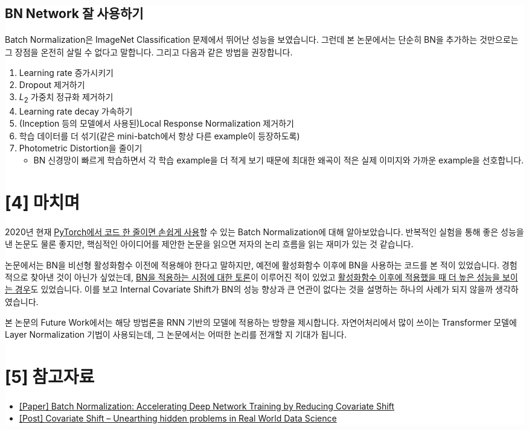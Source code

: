 ## BN Network 잘 사용하기
Batch Normalization은 ImageNet Classification 문제에서 뛰어난 성능을 보였습니다. 그런데 본 논문에서는 단순히 BN을 추가하는 것만으로는 그 장점을 온전히 살릴 수 없다고 말합니다. 그리고 다음과 같은 방법을 권장합니다.
1. Learning rate 증가시키기
2. Dropout 제거하기
3. $L_2$ 가중치 정규화 제거하기
4. Learning rate decay 가속하기
5. (Inception 등의 모델에서 사용된)Local Response Normalization 제거하기
6. 학습 데이터를 더 섞기(같은 mini-batch에서 항상 다른 example이 등장하도록)
7. Photometric Distortion을 줄이기
   - BN 신경망이 빠르게 학습하면서 각 학습 example을 더 적게 보기 때문에 최대한 왜곡이 적은 실제 이미지와 가까운 example을 선호합니다.

# [4] 마치며
2020년 현재 [PyTorch에서 코드 한 줄이면 손쉽게 사용](https://pytorch.org/docs/stable/nn.html#normalization-layers)할 수 있는 Batch Normalization에 대해 알아보았습니다. 반복적인 실험을 통해 좋은 성능을 낸 논문도 물론 좋지만, 핵심적인 아이디어를 제안한 논문을 읽으면 저자의 논리 흐름을 읽는 재미가 있는 것 같습니다.


논문에서는 BN을 비선형 활성화함수 이전에 적용해야 한다고 말하지만, 예전에 활성화함수 이후에 BN을 사용하는 코드를 본 적이 있었습니다. 경험적으로 찾아낸 것이 아닌가 싶었는데, [BN을 적용하는 시점에 대한 토론](https://stackoverflow.com/questions/47143521/where-to-apply-batch-normalization-on-standard-cnns)이 이루어진 적이 있었고 [활성화함수 이후에 적용했을 때 더 높은 성능을 보이는 경우](https://github.com/gcr/torch-residual-networks/issues/5)도 있었습니다. 이를 보고 Internal Covariate Shift가 BN의 성능 향상과 큰 연관이 없다는 것을 설명하는 하나의 사례가 되지 않을까 생각하였습니다.


본 논문의 Future Work에서는 해당 방법론을 RNN 기반의 모델에 적용하는 방향을 제시합니다. 자연어처리에서 많이 쓰이는 Transformer 모델에 Layer Normalization 기법이 사용되는데, 그 논문에서는 어떠한 논리를 전개할 지 기대가 됩니다.


# [5] 참고자료
- [[Paper] Batch Normalization: Accelerating Deep Network Training by Reducing Covariate Shift](https://arxiv.org/abs/1502.03167)
- [[Post] Covariate Shift – Unearthing hidden problems in Real World Data Science](https://www.analyticsvidhya.com/blog/2017/07/covariate-shift-the-hidden-problem-of-real-world-data-science/)



